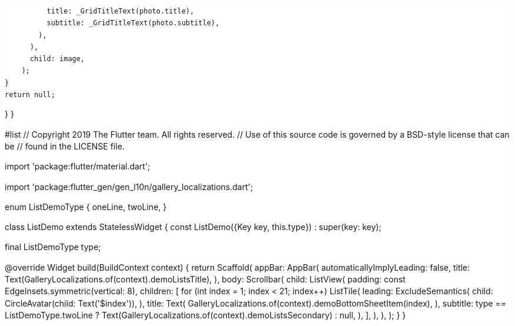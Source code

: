               title: _GridTitleText(photo.title),
              subtitle: _GridTitleText(photo.subtitle),
            ),
          ),
          child: image,
        );
    }
    return null;
  }
}

#list
// Copyright 2019 The Flutter team. All rights reserved.
// Use of this source code is governed by a BSD-style license that can be
// found in the LICENSE file.

import 'package:flutter/material.dart';

import 'package:flutter_gen/gen_l10n/gallery_localizations.dart';

enum ListDemoType {
  oneLine,
  twoLine,
}

class ListDemo extends StatelessWidget {
  const ListDemo({Key key, this.type}) : super(key: key);

  final ListDemoType type;

  @override
  Widget build(BuildContext context) {
    return Scaffold(
      appBar: AppBar(
        automaticallyImplyLeading: false,
        title: Text(GalleryLocalizations.of(context).demoListsTitle),
      ),
      body: Scrollbar(
        child: ListView(
          padding: const EdgeInsets.symmetric(vertical: 8),
          children: [
            for (int index = 1; index < 21; index++)
              ListTile(
                leading: ExcludeSemantics(
                  child: CircleAvatar(child: Text('$index')),
                ),
                title: Text(
                  GalleryLocalizations.of(context).demoBottomSheetItem(index),
                ),
                subtitle: type == ListDemoType.twoLine
                    ? Text(GalleryLocalizations.of(context).demoListsSecondary)
                    : null,
              ),
          ],
        ),
      ),
    );
  }
}
